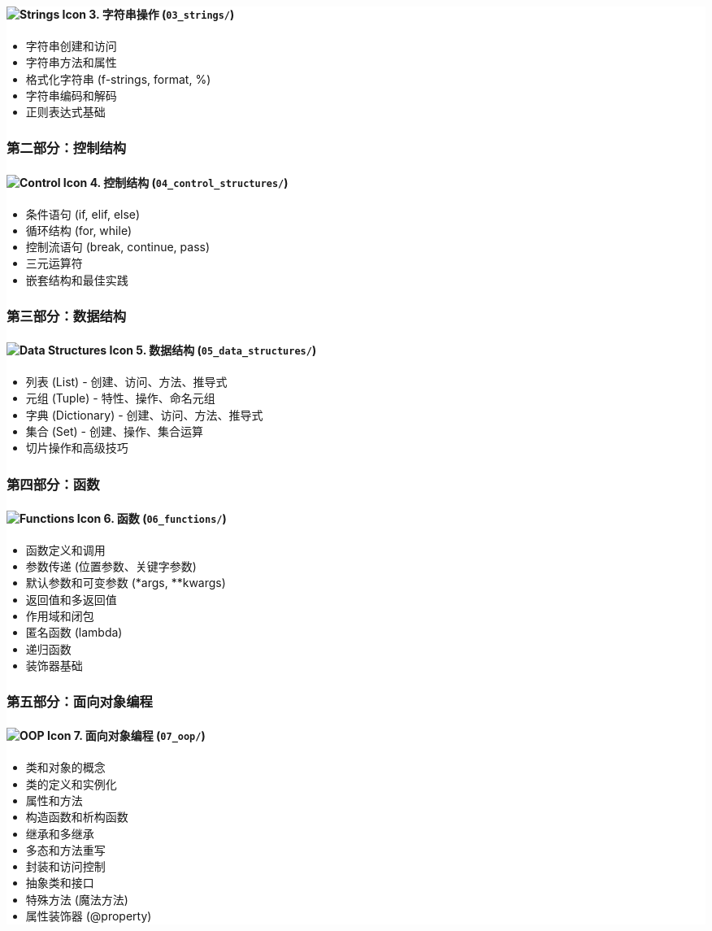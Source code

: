 #### ![Strings Icon](assets/strings-icon.svg) 3. **字符串操作** (`03_strings/`)
   - 字符串创建和访问
   - 字符串方法和属性
   - 格式化字符串 (f-strings, format, %)
   - 字符串编码和解码
   - 正则表达式基础

### 第二部分：控制结构

#### ![Control Icon](assets/control-icon.svg) 4. **控制结构** (`04_control_structures/`)
   - 条件语句 (if, elif, else)
   - 循环结构 (for, while)
   - 控制流语句 (break, continue, pass)
   - 三元运算符
   - 嵌套结构和最佳实践

### 第三部分：数据结构

#### ![Data Structures Icon](assets/data-structures-icon.svg) 5. **数据结构** (`05_data_structures/`)
   - 列表 (List) - 创建、访问、方法、推导式
   - 元组 (Tuple) - 特性、操作、命名元组
   - 字典 (Dictionary) - 创建、访问、方法、推导式
   - 集合 (Set) - 创建、操作、集合运算
   - 切片操作和高级技巧

### 第四部分：函数

#### ![Functions Icon](assets/functions-icon.svg) 6. **函数** (`06_functions/`)
   - 函数定义和调用
   - 参数传递 (位置参数、关键字参数)
   - 默认参数和可变参数 (*args, **kwargs)
   - 返回值和多返回值
   - 作用域和闭包
   - 匿名函数 (lambda)
   - 递归函数
   - 装饰器基础

### 第五部分：面向对象编程

#### ![OOP Icon](assets/oop-icon.svg) 7. **面向对象编程** (`07_oop/`)
   - 类和对象的概念
   - 类的定义和实例化
   - 属性和方法
   - 构造函数和析构函数
   - 继承和多继承
   - 多态和方法重写
   - 封装和访问控制
   - 抽象类和接口
   - 特殊方法 (魔法方法)
   - 属性装饰器 (@property)
